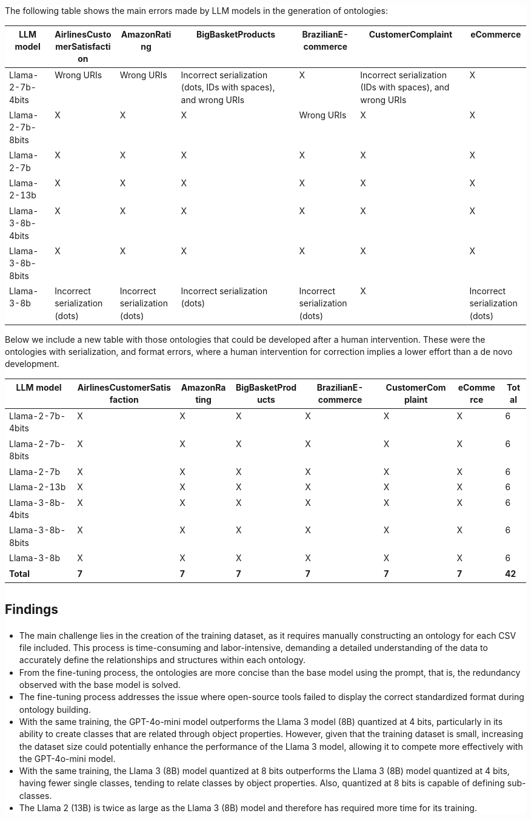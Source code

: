
The following table shows the main errors made by LLM models in the generation of ontologies:

| LLM model         | AirlinesCustomerSatisfaction   | AmazonRating                   | BigBasketProducts                                               | BrazilianE-commerce            | CustomerComplaint                                         | eCommerce                      |
|-------------------|--------------------------------|--------------------------------|-----------------------------------------------------------------|--------------------------------|-----------------------------------------------------------|--------------------------------|
| Llama-2-7b-4bits  | Wrong URIs                     | Wrong URIs                     | Incorrect serialization (dots, IDs with spaces), and wrong URIs | X                              | Incorrect serialization (IDs with spaces), and wrong URIs | X                              |
| Llama-2-7b-8bits  | X                              | X                              | X                                                               | Wrong URIs                     | X                                                         | X                              |
| Llama-2-7b        | X                              | X                              | X                                                               | X                              | X                                                         | X                              |
| Llama-2-13b       | X                              | X                              | X                                                               | X                              | X                                                         | X                              |
| Llama-3-8b-4bits  | X                              | X                              | X                                                               | X                              | X                                                         | X                              |
| Llama-3-8b-8bits  | X                              | X                              | X                                                               | X                              | X                                                         | X                              |
| Llama-3-8b        | Incorrect serialization (dots) | Incorrect serialization (dots) | Incorrect serialization (dots)                                  | Incorrect serialization (dots) | X                                                         | Incorrect serialization (dots) |


Below we include a new table with those ontologies that could be developed after a human intervention. These were the ontologies with serialization, and format errors, where a human intervention for correction implies a lower effort than a de novo development.

| LLM model         | AirlinesCustomerSatisfaction | AmazonRating | BigBasketProducts | BrazilianE-commerce | CustomerComplaint | eCommerce | Total  |
|-------------------|------------------------------|--------------|-------------------|---------------------|-------------------|-----------|--------|
| Llama-2-7b-4bits  | X                            | X            | X                 | X                   | X                 | X         | 6      |
| Llama-2-7b-8bits  | X                            | X            | X                 | X                   | X                 | X         | 6      |
| Llama-2-7b        | X                            | X            | X                 | X                   | X                 | X         | 6      |
| Llama-2-13b       | X                            | X            | X                 | X                   | X                 | X         | 6      |
| Llama-3-8b-4bits  | X                            | X            | X                 | X                   | X                 | X         | 6      |
| Llama-3-8b-8bits  | X                            | X            | X                 | X                   | X                 | X         | 6      |
| Llama-3-8b        | X                            | X            | X                 | X                   | X                 | X         | 6      |
| **Total**         | **7**                        | **7**        | **7**             | **7**               | **7**             | **7**     | **42** |



## Findings
* The main challenge lies in the creation of the training dataset, as it requires manually constructing an ontology for each CSV file included. This process is time-consuming and labor-intensive, demanding a detailed understanding of the data to accurately define the relationships and structures within each ontology.
* From the fine-tuning process, the ontologies are more concise than the base model using the prompt, that is, the redundancy observed with the base model is solved.
* The fine-tuning process addresses the issue where open-source tools failed to display the correct standardized format during ontology building.
* With the same training, the GPT-4o-mini model outperforms the Llama 3 model (8B) quantized at 4 bits, particularly in its ability to create classes that are related through object properties. However, given that the training dataset is small, increasing the dataset size could potentially enhance the performance of the Llama 3 model, allowing it to compete more effectively with the GPT-4o-mini model.
* With the same training, the Llama 3 (8B) model quantized at 8 bits outperforms the Llama 3 (8B) model quantized at 4 bits, having fewer single classes, tending to relate classes by object properties. Also, quantized at 8 bits is capable of defining sub-classes.
* The Llama 2 (13B) is twice as large as the Llama 3 (8B) model and therefore has required more time for its training.